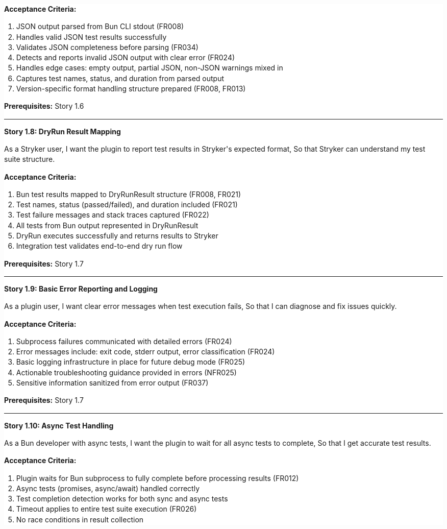 **Acceptance Criteria:**

1. JSON output parsed from Bun CLI stdout (FR008)
2. Handles valid JSON test results successfully
3. Validates JSON completeness before parsing (FR034)
4. Detects and reports invalid JSON output with clear error (FR024)
5. Handles edge cases: empty output, partial JSON, non-JSON warnings mixed in
6. Captures test names, status, and duration from parsed output
7. Version-specific format handling structure prepared (FR008, FR013)

**Prerequisites:** Story 1.6

---

**Story 1.8: DryRun Result Mapping**

As a Stryker user, I want the plugin to report test results in Stryker's
expected format, So that Stryker can understand my test suite structure.

**Acceptance Criteria:**

1. Bun test results mapped to DryRunResult structure (FR008, FR021)
2. Test names, status (passed/failed), and duration included (FR021)
3. Test failure messages and stack traces captured (FR022)
4. All tests from Bun output represented in DryRunResult
5. DryRun executes successfully and returns results to Stryker
6. Integration test validates end-to-end dry run flow

**Prerequisites:** Story 1.7

---

**Story 1.9: Basic Error Reporting and Logging**

As a plugin user, I want clear error messages when test execution fails, So that
I can diagnose and fix issues quickly.

**Acceptance Criteria:**

1. Subprocess failures communicated with detailed errors (FR024)
2. Error messages include: exit code, stderr output, error classification
   (FR024)
3. Basic logging infrastructure in place for future debug mode (FR025)
4. Actionable troubleshooting guidance provided in errors (NFR025)
5. Sensitive information sanitized from error output (FR037)

**Prerequisites:** Story 1.7

---

**Story 1.10: Async Test Handling**

As a Bun developer with async tests, I want the plugin to wait for all async
tests to complete, So that I get accurate test results.

**Acceptance Criteria:**

1. Plugin waits for Bun subprocess to fully complete before processing results
   (FR012)
2. Async tests (promises, async/await) handled correctly
3. Test completion detection works for both sync and async tests
4. Timeout applies to entire test suite execution (FR026)
5. No race conditions in result collection
